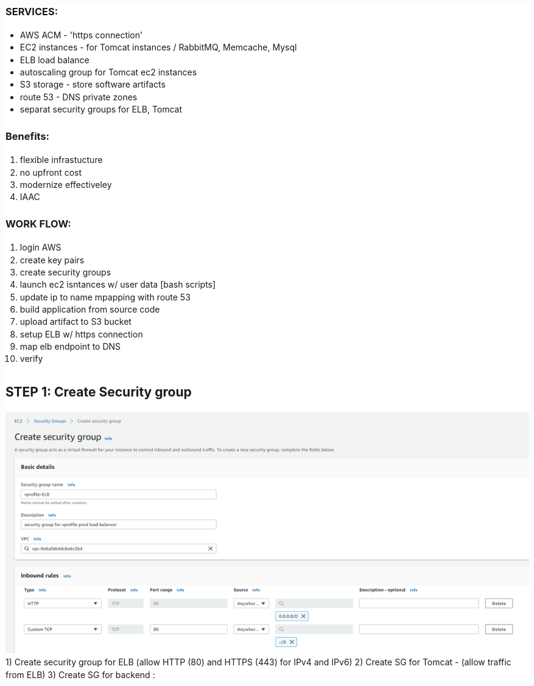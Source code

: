 ### SERVICES:
* AWS ACM - 'https connection'
* EC2 instances - for Tomcat instances / RabbitMQ, Memcache, Mysql
* ELB load balance
* autoscaling group for Tomcat ec2 instances
* S3 storage - store software artifacts
* route 53 - DNS private zones
* separat security groups for ELB, Tomcat

### Benefits: 
1) flexible infrastucture 
2) no upfront cost
3) modernize effectiveley
4)  IAAC

### WORK FLOW:
1) login AWS
2) create key pairs
3) create security groups
4) launch ec2 isntances w/ user data [bash scripts]
5) update ip to name mpapping with route 53
6) build application from source code
7) upload artifact to S3 bucket
8) setup ELB w/ https connection
9) map elb endpoint to DNS
10) verify

## STEP 1: Create Security group
<img src="images/Project_2/security_group.PNG">
1) Create security group for ELB (allow HTTP (80) and HTTPS (443) for IPv4 and IPv6)
2) Create SG for Tomcat - (allow traffic from ELB)
3) Create SG for backend :
